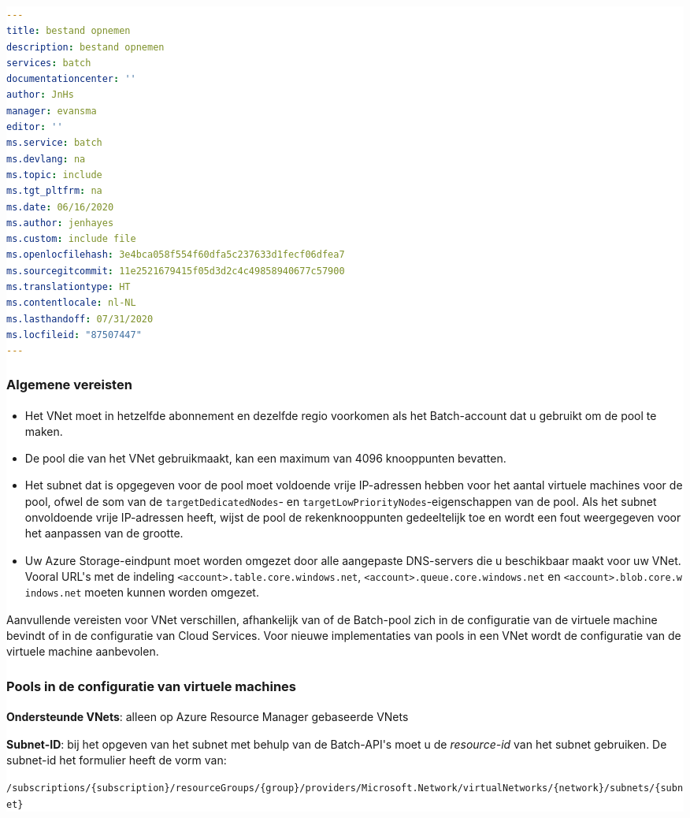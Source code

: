```yaml
---
title: bestand opnemen
description: bestand opnemen
services: batch
documentationcenter: ''
author: JnHs
manager: evansma
editor: ''
ms.service: batch
ms.devlang: na
ms.topic: include
ms.tgt_pltfrm: na
ms.date: 06/16/2020
ms.author: jenhayes
ms.custom: include file
ms.openlocfilehash: 3e4bca058f554f60dfa5c237633d1fecf06dfea7
ms.sourcegitcommit: 11e2521679415f05d3d2c4c49858940677c57900
ms.translationtype: HT
ms.contentlocale: nl-NL
ms.lasthandoff: 07/31/2020
ms.locfileid: "87507447"
---
```

### <a name="general-requirements"></a>Algemene vereisten

* Het VNet moet in hetzelfde abonnement en dezelfde regio voorkomen als het Batch-account dat u gebruikt om de pool te maken.

* De pool die van het VNet gebruikmaakt, kan een maximum van 4096 knooppunten bevatten.

* Het subnet dat is opgegeven voor de pool moet voldoende vrije IP-adressen hebben voor het aantal virtuele machines voor de pool, ofwel de som van de `targetDedicatedNodes`- en `targetLowPriorityNodes`-eigenschappen van de pool. Als het subnet onvoldoende vrije IP-adressen heeft, wijst de pool de rekenknooppunten gedeeltelijk toe en wordt een fout weergegeven voor het aanpassen van de grootte.

* Uw Azure Storage-eindpunt moet worden omgezet door alle aangepaste DNS-servers die u beschikbaar maakt voor uw VNet. Vooral URL's met de indeling `<account>.table.core.windows.net`, `<account>.queue.core.windows.net` en `<account>.blob.core.windows.net` moeten kunnen worden omgezet.

Aanvullende vereisten voor VNet verschillen, afhankelijk van of de Batch-pool zich in de configuratie van de virtuele machine bevindt of in de configuratie van Cloud Services. Voor nieuwe implementaties van pools in een VNet wordt de configuratie van de virtuele machine aanbevolen.

### <a name="pools-in-the-virtual-machine-configuration"></a>Pools in de configuratie van virtuele machines

**Ondersteunde VNets**: alleen op Azure Resource Manager gebaseerde VNets

**Subnet-ID**: bij het opgeven van het subnet met behulp van de Batch-API's moet u de *resource-id* van het subnet gebruiken. De subnet-id het formulier heeft de vorm van:

`/subscriptions/{subscription}/resourceGroups/{group}/providers/Microsoft.Network/virtualNetworks/{network}/subnets/{subnet}`
